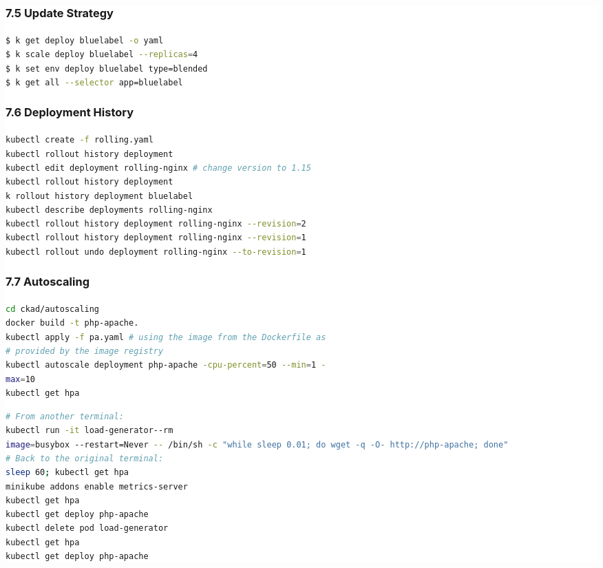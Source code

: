 

### 7.5 Update Strategy



```sh
$ k get deploy bluelabel -o yaml
$ k scale deploy bluelabel --replicas=4
$ k set env deploy bluelabel type=blended
$ k get all --selector app=bluelabel
```



### 7.6 Deployment History

```sh
kubectl create -f rolling.yaml
kubectl rollout history deployment
kubectl edit deployment rolling-nginx # change version to 1.15
kubectl rollout history deployment
k rollout history deployment bluelabel
kubectl describe deployments rolling-nginx
kubectl rollout history deployment rolling-nginx --revision=2
kubectl rollout history deployment rolling-nginx --revision=1
kubectl rollout undo deployment rolling-nginx --to-revision=1
```



### 7.7 Autoscaling

```sh
cd ckad/autoscaling
docker build -t php-apache.
kubectl apply -f pa.yaml # using the image from the Dockerfile as
# provided by the image registry
kubectl autoscale deployment php-apache -cpu-percent=50 --min=1 -
max=10
kubectl get hpa

```



```sh
# From another terminal: 
kubectl run -it load-generator--rm
image=busybox --restart=Never -- /bin/sh -c "while sleep 0.01; do wget -q -O- http://php-apache; done"
# Back to the original terminal: 
sleep 60; kubectl get hpa
minikube addons enable metrics-server
kubectl get hpa
kubectl get deploy php-apache
kubectl delete pod load-generator
kubectl get hpa
kubectl get deploy php-apache
```
